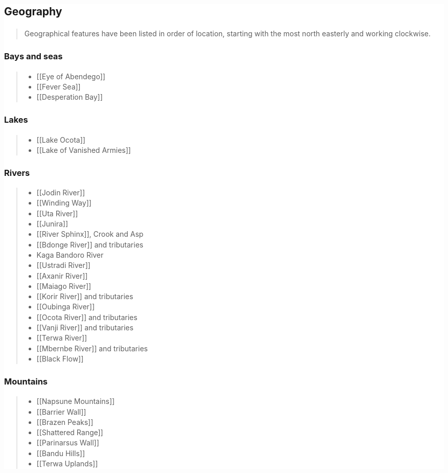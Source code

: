 
## Geography

> Geographical features have been listed in order of location, starting with the most north easterly and working clockwise.
















### Bays and seas

> - [[Eye of Abendego]]
> - [[Fever Sea]]
> - [[Desperation Bay]]

### Lakes

> - [[Lake Ocota]]
> - [[Lake of Vanished Armies]]

### Rivers

> - [[Jodin River]]
> - [[Winding Way]]
> - [[Uta River]]
> - [[Junira]]
> - [[River Sphinx]], Crook and Asp
> - [[Bdonge River]] and tributaries
> - Kaga Bandoro River
> - [[Ustradi River]]
> - [[Axanir River]]
> - [[Maiago River]]
> - [[Korir River]] and tributaries
> - [[Oubinga River]]
> - [[Ocota River]] and tributaries
> - [[Vanji River]] and tributaries
> - [[Terwa River]]
> - [[Mbernbe River]] and tributaries
> - [[Black Flow]]



### Mountains

> - [[Napsune Mountains]]
> - [[Barrier Wall]]
> - [[Brazen Peaks]]
> - [[Shattered Range]]
> - [[Parinarsus Wall]]
> - [[Bandu Hills]]
> - [[Terwa Uplands]]
